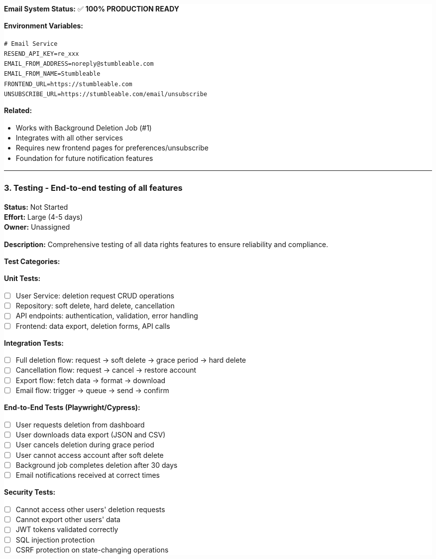 **Email System Status:** ✅ **100% PRODUCTION READY**

**Environment Variables:**
```env
# Email Service
RESEND_API_KEY=re_xxx
EMAIL_FROM_ADDRESS=noreply@stumbleable.com
EMAIL_FROM_NAME=Stumbleable
FRONTEND_URL=https://stumbleable.com
UNSUBSCRIBE_URL=https://stumbleable.com/email/unsubscribe
```

**Related:**
- Works with Background Deletion Job (#1)
- Integrates with all other services
- Requires new frontend pages for preferences/unsubscribe
- Foundation for future notification features

---

### 3. Testing - End-to-end testing of all features
**Status:** Not Started  
**Effort:** Large (4-5 days)  
**Owner:** Unassigned

**Description:**
Comprehensive testing of all data rights features to ensure reliability and compliance.

**Test Categories:**

**Unit Tests:**
- [ ] User Service: deletion request CRUD operations
- [ ] Repository: soft delete, hard delete, cancellation
- [ ] API endpoints: authentication, validation, error handling
- [ ] Frontend: data export, deletion forms, API calls

**Integration Tests:**
- [ ] Full deletion flow: request → soft delete → grace period → hard delete
- [ ] Cancellation flow: request → cancel → restore account
- [ ] Export flow: fetch data → format → download
- [ ] Email flow: trigger → queue → send → confirm

**End-to-End Tests (Playwright/Cypress):**
- [ ] User requests deletion from dashboard
- [ ] User downloads data export (JSON and CSV)
- [ ] User cancels deletion during grace period
- [ ] User cannot access account after soft delete
- [ ] Background job completes deletion after 30 days
- [ ] Email notifications received at correct times

**Security Tests:**
- [ ] Cannot access other users' deletion requests
- [ ] Cannot export other users' data
- [ ] JWT tokens validated correctly
- [ ] SQL injection protection
- [ ] CSRF protection on state-changing operations
